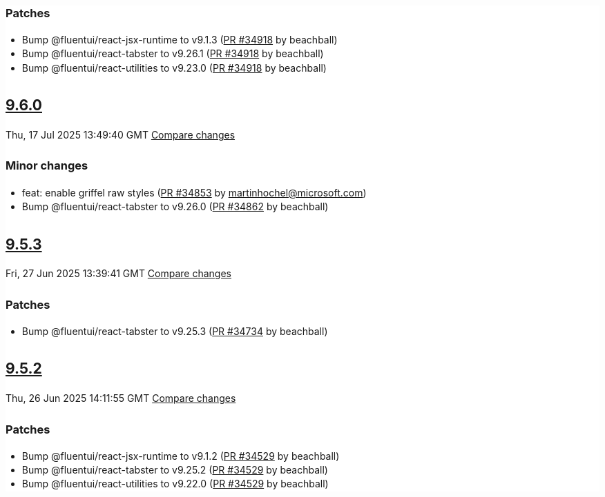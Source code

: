 ### Patches

- Bump @fluentui/react-jsx-runtime to v9.1.3 ([PR #34918](https://github.com/microsoft/fluentui/pull/34918) by beachball)
- Bump @fluentui/react-tabster to v9.26.1 ([PR #34918](https://github.com/microsoft/fluentui/pull/34918) by beachball)
- Bump @fluentui/react-utilities to v9.23.0 ([PR #34918](https://github.com/microsoft/fluentui/pull/34918) by beachball)

## [9.6.0](https://github.com/microsoft/fluentui/tree/@fluentui/react-link_v9.6.0)

Thu, 17 Jul 2025 13:49:40 GMT 
[Compare changes](https://github.com/microsoft/fluentui/compare/@fluentui/react-link_v9.5.3..@fluentui/react-link_v9.6.0)

### Minor changes

- feat: enable griffel raw styles ([PR #34853](https://github.com/microsoft/fluentui/pull/34853) by martinhochel@microsoft.com)
- Bump @fluentui/react-tabster to v9.26.0 ([PR #34862](https://github.com/microsoft/fluentui/pull/34862) by beachball)

## [9.5.3](https://github.com/microsoft/fluentui/tree/@fluentui/react-link_v9.5.3)

Fri, 27 Jun 2025 13:39:41 GMT 
[Compare changes](https://github.com/microsoft/fluentui/compare/@fluentui/react-link_v9.5.2..@fluentui/react-link_v9.5.3)

### Patches

- Bump @fluentui/react-tabster to v9.25.3 ([PR #34734](https://github.com/microsoft/fluentui/pull/34734) by beachball)

## [9.5.2](https://github.com/microsoft/fluentui/tree/@fluentui/react-link_v9.5.2)

Thu, 26 Jun 2025 14:11:55 GMT 
[Compare changes](https://github.com/microsoft/fluentui/compare/@fluentui/react-link_v9.5.1..@fluentui/react-link_v9.5.2)

### Patches

- Bump @fluentui/react-jsx-runtime to v9.1.2 ([PR #34529](https://github.com/microsoft/fluentui/pull/34529) by beachball)
- Bump @fluentui/react-tabster to v9.25.2 ([PR #34529](https://github.com/microsoft/fluentui/pull/34529) by beachball)
- Bump @fluentui/react-utilities to v9.22.0 ([PR #34529](https://github.com/microsoft/fluentui/pull/34529) by beachball)

